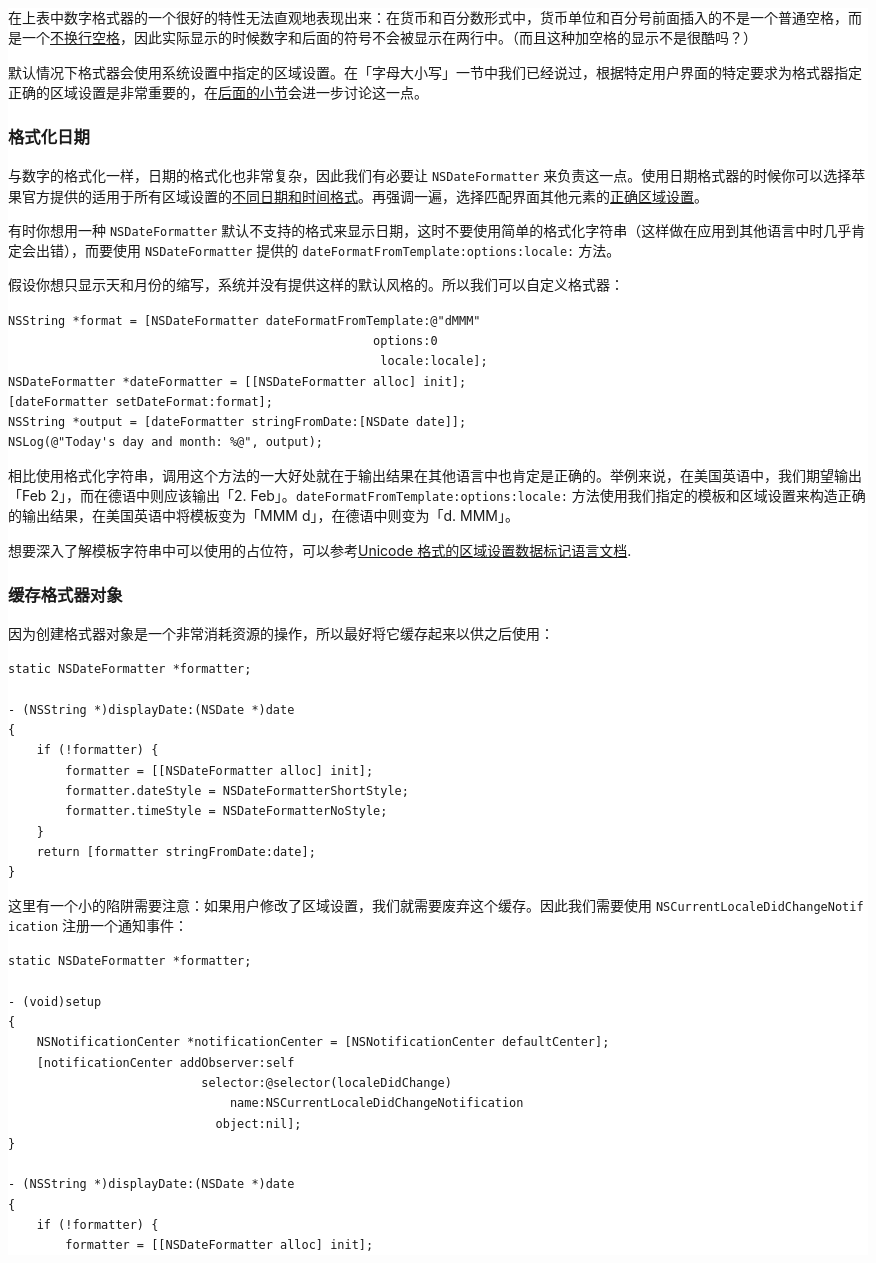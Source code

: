 在上表中数字格式器的一个很好的特性无法直观地表现出来：在货币和百分数形式中，货币单位和百分号前面插入的不是一个普通空格，而是一个[不换行空格](http://zh.wikipedia.org/zh-cn/%E4%B8%8D%E6%8D%A2%E8%A1%8C%E7%A9%BA%E6%A0%BC)，因此实际显示的时候数字和后面的符号不会被显示在两行中。（而且这种加空格的显示不是很酷吗？）

默认情况下格式器会使用系统设置中指定的区域设置。在「字母大小写」一节中我们已经说过，根据特定用户界面的特定要求为格式器指定正确的区域设置是非常重要的，在[后面的小节](#choosing-the-right-locale)会进一步讨论这一点。

### 格式化日期

与数字的格式化一样，日期的格式化也非常复杂，因此我们有必要让 `NSDateFormatter` 来负责这一点。使用日期格式器的时候你可以选择苹果官方提供的适用于所有区域设置的[不同日期和时间格式](https://developer.apple.com/library/mac/documentation/Cocoa/Reference/Foundation/Classes/NSDateFormatter_Class/Reference/Reference.html#//apple_ref/doc/c_ref/NSDateFormatterStyle)。再强调一遍，选择匹配界面其他元素的[正确区域设置](#choosing-the-right-locale)。

有时你想用一种 `NSDateFormatter` 默认不支持的格式来显示日期，这时不要使用简单的格式化字符串（这样做在应用到其他语言中时几乎肯定会出错），而要使用 `NSDateFormatter` 提供的 `dateFormatFromTemplate:options:locale:` 方法。

假设你想只显示天和月份的缩写，系统并没有提供这样的默认风格的。所以我们可以自定义格式器：

```
NSString *format = [NSDateFormatter dateFormatFromTemplate:@"dMMM"
                                                   options:0
                                                    locale:locale];
NSDateFormatter *dateFormatter = [[NSDateFormatter alloc] init];
[dateFormatter setDateFormat:format];
NSString *output = [dateFormatter stringFromDate:[NSDate date]];
NSLog(@"Today's day and month: %@", output);
```
相比使用格式化字符串，调用这个方法的一大好处就在于输出结果在其他语言中也肯定是正确的。举例来说，在美国英语中，我们期望输出「Feb 2」，而在德语中则应该输出「2. Feb」。`dateFormatFromTemplate:options:locale:` 方法使用我们指定的模板和区域设置来构造正确的输出结果，在美国英语中将模板变为「MMM d」，在德语中则变为「d. MMM」。

想要深入了解模板字符串中可以使用的占位符，可以参考[Unicode 格式的区域设置数据标记语言文档](http://www.unicode.org/reports/tr35/tr35-25.html#Date_Format_Patterns).

### 缓存格式器对象

因为创建格式器对象是一个非常消耗资源的操作，所以最好将它缓存起来以供之后使用：

```
static NSDateFormatter *formatter;

- (NSString *)displayDate:(NSDate *)date
{
    if (!formatter) {
        formatter = [[NSDateFormatter alloc] init];
        formatter.dateStyle = NSDateFormatterShortStyle;
        formatter.timeStyle = NSDateFormatterNoStyle;
    }
    return [formatter stringFromDate:date];
}
```
这里有一个小的陷阱需要注意：如果用户修改了区域设置，我们就需要废弃这个缓存。因此我们需要使用 `NSCurrentLocaleDidChangeNotification` 注册一个通知事件：

```
static NSDateFormatter *formatter;

- (void)setup
{
    NSNotificationCenter *notificationCenter = [NSNotificationCenter defaultCenter];
    [notificationCenter addObserver:self
                           selector:@selector(localeDidChange)
                               name:NSCurrentLocaleDidChangeNotification
                             object:nil];
}

- (NSString *)displayDate:(NSDate *)date
{
    if (!formatter) {
        formatter = [[NSDateFormatter alloc] init];
```